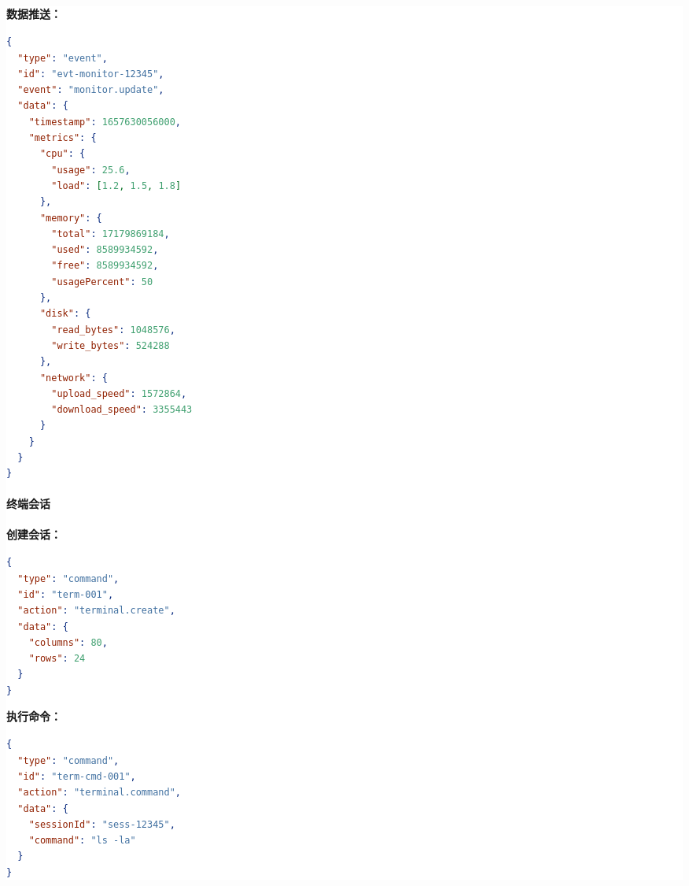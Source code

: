 **数据推送：**

```json
{
  "type": "event",
  "id": "evt-monitor-12345",
  "event": "monitor.update",
  "data": {
    "timestamp": 1657630056000,
    "metrics": {
      "cpu": {
        "usage": 25.6,
        "load": [1.2, 1.5, 1.8]
      },
      "memory": {
        "total": 17179869184,
        "used": 8589934592,
        "free": 8589934592,
        "usagePercent": 50
      },
      "disk": {
        "read_bytes": 1048576,
        "write_bytes": 524288
      },
      "network": {
        "upload_speed": 1572864,
        "download_speed": 3355443
      }
    }
  }
}
```

#### 终端会话

**创建会话：**

```json
{
  "type": "command",
  "id": "term-001",
  "action": "terminal.create",
  "data": {
    "columns": 80,
    "rows": 24
  }
}
```

**执行命令：**

```json
{
  "type": "command",
  "id": "term-cmd-001",
  "action": "terminal.command",
  "data": {
    "sessionId": "sess-12345",
    "command": "ls -la"
  }
}
```
